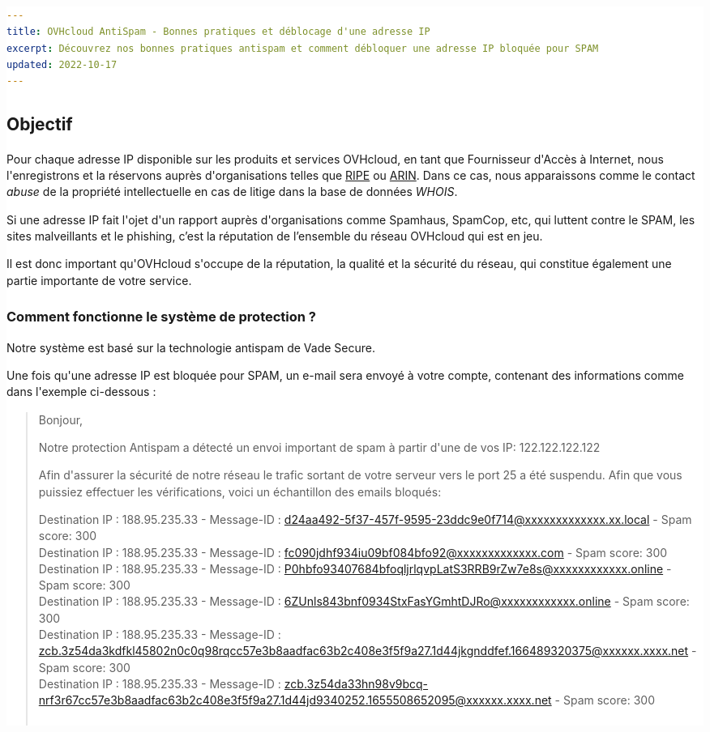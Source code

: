 ```yaml
---
title: OVHcloud AntiSpam - Bonnes pratiques et déblocage d'une adresse IP
excerpt: Découvrez nos bonnes pratiques antispam et comment débloquer une adresse IP bloquée pour SPAM
updated: 2022-10-17
---
```


## Objectif

Pour chaque adresse IP disponible sur les produits et services OVHcloud, en tant que Fournisseur d'Accès à Internet, nous l'enregistrons et la réservons auprès d'organisations telles que [RIPE](https://www.ripe.net/) ou [ARIN](https://www.arin.net/). Dans ce cas, nous apparaissons comme le contact *abuse* de la propriété intellectuelle en cas de litige dans la base de données *WHOIS*.

Si une adresse IP fait l'ojet d'un rapport auprès d'organisations comme Spamhaus, SpamCop, etc, qui luttent contre le SPAM, les sites malveillants et le phishing, c’est la réputation de l’ensemble du réseau OVHcloud qui est en jeu.

Il est donc important qu'OVHcloud s'occupe de la réputation, la qualité et la sécurité du réseau, qui constitue également une partie importante de votre service.

### Comment fonctionne le système de protection ?

Notre système est basé sur la technologie antispam de Vade Secure.

Une fois qu'une adresse IP est bloquée pour SPAM, un e-mail sera envoyé à votre compte, contenant des informations comme dans l'exemple ci-dessous :

> 
> Bonjour,
>
> Notre protection Antispam a détecté un envoi important de spam à partir d'une de vos IP: 
122.122.122.122
>
> Afin d'assurer la sécurité de notre réseau le trafic sortant de votre serveur vers le port 25 a été suspendu.
> Afin que vous puissiez effectuer les vérifications, voici un échantillon des emails bloqués:
>
> Destination IP : 188.95.235.33 - Message-ID : d24aa492-5f37-457f-9595-23ddc9e0f714@xxxxxxxxxxxxx.xx.local - Spam score: 300 <br>
> Destination IP : 188.95.235.33 - Message-ID : fc090jdhf934iu09bf084bfo92@xxxxxxxxxxxxx.com - Spam score: 300<br>
> Destination IP : 188.95.235.33 - Message-ID : P0hbfo93407684bfoqljrlqvpLatS3RRB9rZw7e8s@xxxxxxxxxxxx.online - Spam score: 300<br>
> Destination IP : 188.95.235.33 - Message-ID : 6ZUnls843bnf0934StxFasYGmhtDJRo@xxxxxxxxxxxx.online - Spam score: 300<br>
> Destination IP : 188.95.235.33 - Message-ID : zcb.3z54da3kdfkl45802n0c0q98rqcc57e3b8aadfac63b2c408e3f5f9a27.1d44jkgnddfef.166489320375@xxxxxx.xxxx.net - Spam score: 300<br>
> Destination IP : 188.95.235.33 - Message-ID : zcb.3z54da33hn98v9bcq-nrf3r67cc57e3b8aadfac63b2c408e3f5f9a27.1d44jd9340252.1655508652095@xxxxxx.xxxx.net - Spam score: 300
> <br>
> <br>
